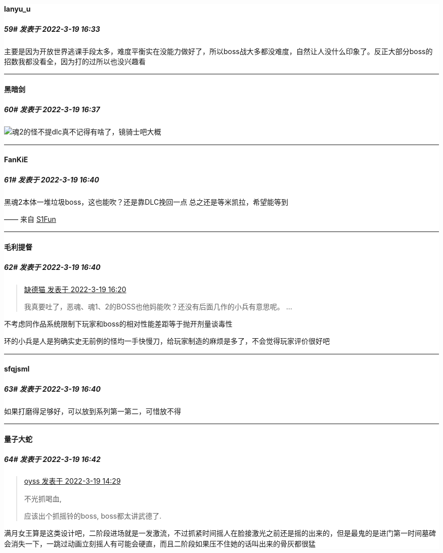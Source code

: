 ####  lanyu_u  
##### 59#       发表于 2022-3-19 16:33

主要是因为开放世界逃课手段太多，难度平衡实在没能力做好了，所以boss战大多都没难度，自然让人没什么印象了。反正大部分boss的招数我都没看全，因为打的过所以也没兴趣看

*****

####  黑暗剑  
##### 60#       发表于 2022-3-19 16:37

<img src="https://static.saraba1st.com/image/smiley/face2017/067.png" referrerpolicy="no-referrer">魂2的怪不提dlc真不记得有啥了，镜骑士吧大概



*****

####  FanKiE  
##### 61#       发表于 2022-3-19 16:40

黑魂2本体一堆垃圾boss，这也能吹？还是靠DLC挽回一点
总之还是等米凯拉，希望能等到

—— 来自 [S1Fun](https://s1fun.koalcat.com)

*****

####  毛利提督  
##### 62#       发表于 2022-3-19 16:40

<blockquote><a href="httphttps://bbs.saraba1st.com/2b/forum.php?mod=redirect&amp;goto=findpost&amp;pid=55105482&amp;ptid=2058808" target="_blank">缺德猫 发表于 2022-3-19 16:20</a>

我真要吐了，恶魂、魂1、2的BOSS也他妈能吹？还没有后面几作的小兵有意思呢。 ...</blockquote>
不考虑同作品系统限制下玩家和boss的相对性能差距等于抛开剂量谈毒性

环的小兵是人是狗确实史无前例的怪均一手快慢刀，给玩家制造的麻烦是多了，不会觉得玩家评价很好吧

*****

####  sfqjsml  
##### 63#       发表于 2022-3-19 16:40

如果打磨得足够好，可以放到系列第一第二，可惜放不得

*****

####  量子大蛇  
##### 64#       发表于 2022-3-19 16:42

<blockquote><a href="httphttps://bbs.saraba1st.com/2b/forum.php?mod=redirect&amp;goto=findpost&amp;pid=55104489&amp;ptid=2058808" target="_blank">oyss 发表于 2022-3-19 14:29</a>

不光抓喝血,

应该出个抓摇铃的boss, boss都太讲武德了. </blockquote>
满月女王算是这类设计吧，二阶段进场就是一发激流，不过抓紧时间摇人在脸接激光之前还是摇的出来的，但是最鬼的是进门第一时间墓碑会消失一下，一跳过动画立刻摇人有可能会硬直，而且二阶段如果压不住她的话叫出来的骨灰都很猛
